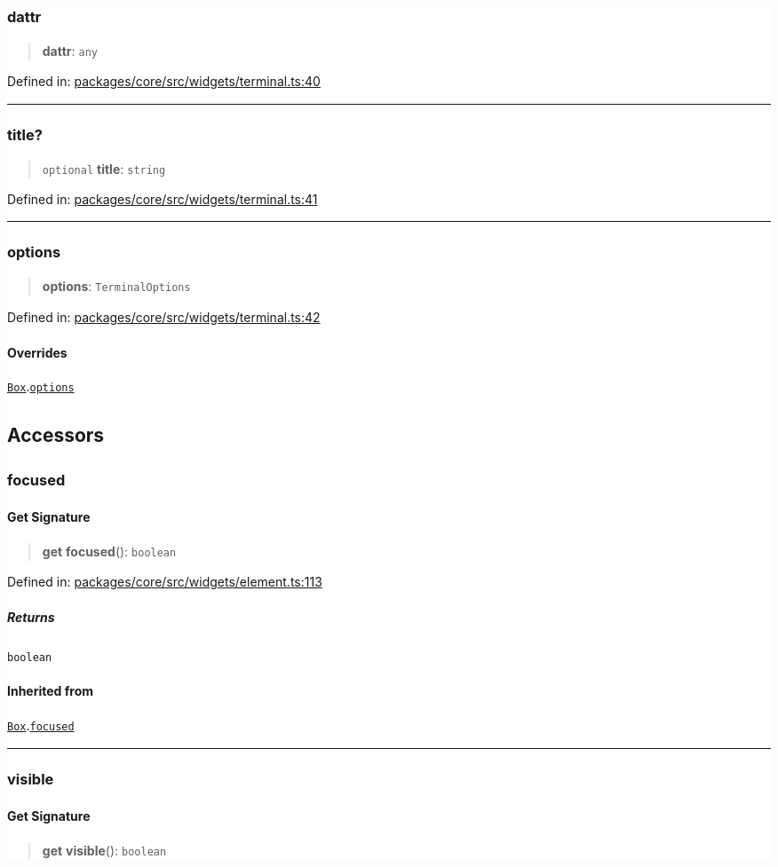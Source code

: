 ### dattr

> **dattr**: `any`

Defined in: [packages/core/src/widgets/terminal.ts:40](https://github.com/vdeantoni/unblessed/blob/cda5e27f3d59c079a4be779247045dff26f0e9d3/packages/core/src/widgets/terminal.ts#L40)

***

### title?

> `optional` **title**: `string`

Defined in: [packages/core/src/widgets/terminal.ts:41](https://github.com/vdeantoni/unblessed/blob/cda5e27f3d59c079a4be779247045dff26f0e9d3/packages/core/src/widgets/terminal.ts#L41)

***

### options

> **options**: `TerminalOptions`

Defined in: [packages/core/src/widgets/terminal.ts:42](https://github.com/vdeantoni/unblessed/blob/cda5e27f3d59c079a4be779247045dff26f0e9d3/packages/core/src/widgets/terminal.ts#L42)

#### Overrides

[`Box`](widgets.box.Class.Box.md).[`options`](widgets.box.Class.Box.md#options)

## Accessors

### focused

#### Get Signature

> **get** **focused**(): `boolean`

Defined in: [packages/core/src/widgets/element.ts:113](https://github.com/vdeantoni/unblessed/blob/cda5e27f3d59c079a4be779247045dff26f0e9d3/packages/core/src/widgets/element.ts#L113)

##### Returns

`boolean`

#### Inherited from

[`Box`](widgets.box.Class.Box.md).[`focused`](widgets.box.Class.Box.md#focused)

***

### visible

#### Get Signature

> **get** **visible**(): `boolean`
